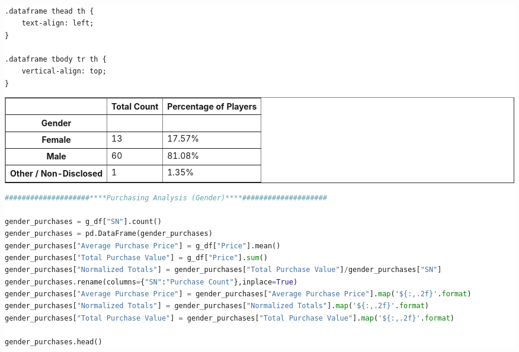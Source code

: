     .dataframe thead th {
        text-align: left;
    }

    .dataframe tbody tr th {
        vertical-align: top;
    }
</style>
<table border="1" class="dataframe">
  <thead>
    <tr style="text-align: right;">
      <th></th>
      <th>Total Count</th>
      <th>Percentage of Players</th>
    </tr>
    <tr>
      <th>Gender</th>
      <th></th>
      <th></th>
    </tr>
  </thead>
  <tbody>
    <tr>
      <th>Female</th>
      <td>13</td>
      <td>17.57%</td>
    </tr>
    <tr>
      <th>Male</th>
      <td>60</td>
      <td>81.08%</td>
    </tr>
    <tr>
      <th>Other / Non-Disclosed</th>
      <td>1</td>
      <td>1.35%</td>
    </tr>
  </tbody>
</table>
</div>




```python
####################****Purchasing Analysis (Gender)****####################

gender_purchases = g_df["SN"].count()
gender_purchases = pd.DataFrame(gender_purchases)
gender_purchases["Average Purchase Price"] = g_df["Price"].mean()
gender_purchases["Total Purchase Value"] = g_df["Price"].sum()
gender_purchases["Normalized Totals"] = gender_purchases["Total Purchase Value"]/gender_purchases["SN"]
gender_purchases.rename(columns={"SN":"Purchase Count"},inplace=True)
gender_purchases["Average Purchase Price"] = gender_purchases["Average Purchase Price"].map('${:,.2f}'.format)
gender_purchases["Normalized Totals"] = gender_purchases["Normalized Totals"].map('${:,.2f}'.format)
gender_purchases["Total Purchase Value"] = gender_purchases["Total Purchase Value"].map('${:,.2f}'.format)

gender_purchases.head()
```
